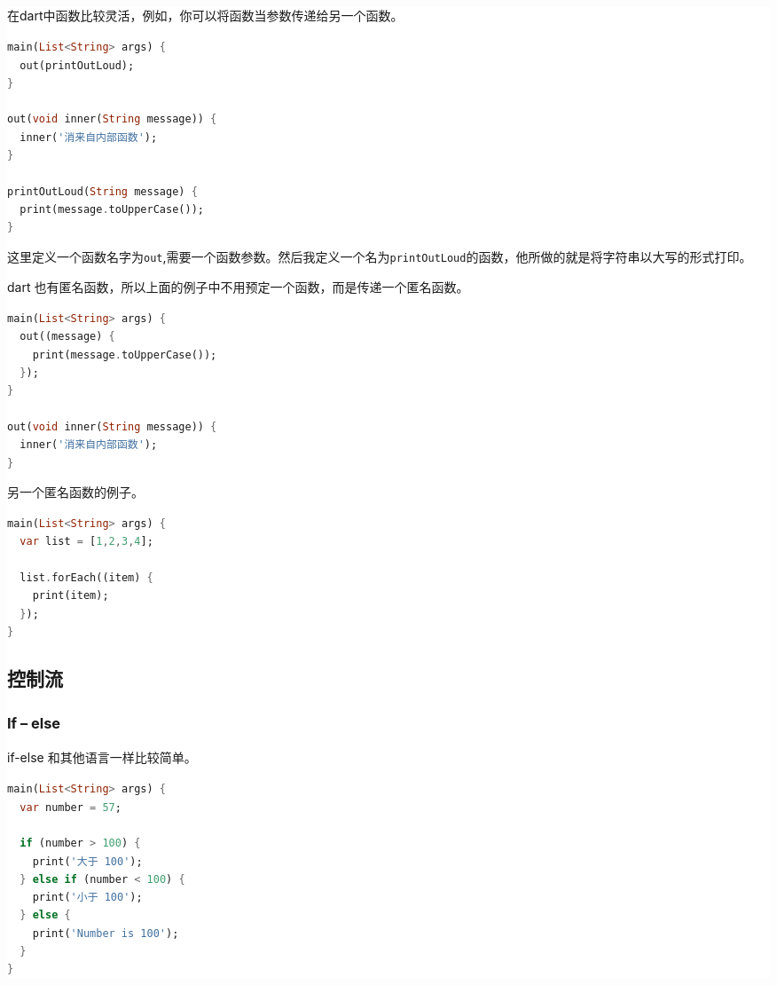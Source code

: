 在dart中函数比较灵活，例如，你可以将函数当参数传递给另一个函数。
```dart
main(List<String> args) {
  out(printOutLoud);
}
 
out(void inner(String message)) {
  inner('消来自内部函数');
}
 
printOutLoud(String message) {
  print(message.toUpperCase());
}
```

这里定义一个函数名字为`out`,需要一个函数参数。然后我定义一个名为`printOutLoud`的函数，他所做的就是将字符串以大写的形式打印。

dart 也有匿名函数，所以上面的例子中不用预定一个函数，而是传递一个匿名函数。
```dart
main(List<String> args) {
  out((message) {
    print(message.toUpperCase());
  });
}
 
out(void inner(String message)) {
  inner('消来自内部函数');
}
```

另一个匿名函数的例子。

```dart
main(List<String> args) {
  var list = [1,2,3,4];
 
  list.forEach((item) {
    print(item);
  });
}
```
##  控制流
### If – else

if-else 和其他语言一样比较简单。
```dart
main(List<String> args) {
  var number = 57;
 
  if (number > 100) {
    print('大于 100');
  } else if (number < 100) {
    print('小于 100');
  } else {
    print('Number is 100');
  }
}
```
